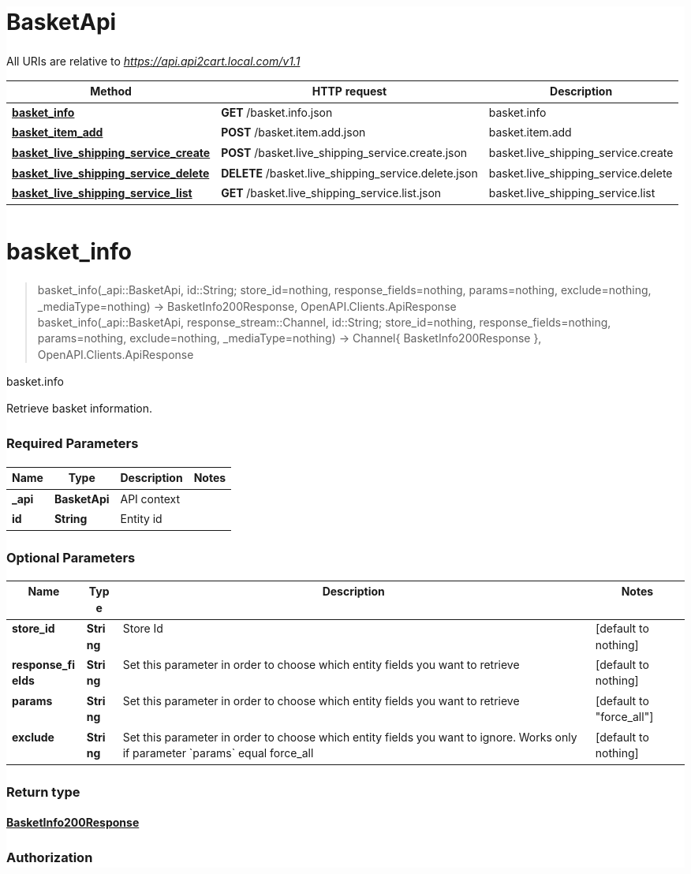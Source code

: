 # BasketApi

All URIs are relative to *https://api.api2cart.local.com/v1.1*

Method | HTTP request | Description
------------- | ------------- | -------------
[**basket_info**](BasketApi.md#basket_info) | **GET** /basket.info.json | basket.info
[**basket_item_add**](BasketApi.md#basket_item_add) | **POST** /basket.item.add.json | basket.item.add
[**basket_live_shipping_service_create**](BasketApi.md#basket_live_shipping_service_create) | **POST** /basket.live_shipping_service.create.json | basket.live_shipping_service.create
[**basket_live_shipping_service_delete**](BasketApi.md#basket_live_shipping_service_delete) | **DELETE** /basket.live_shipping_service.delete.json | basket.live_shipping_service.delete
[**basket_live_shipping_service_list**](BasketApi.md#basket_live_shipping_service_list) | **GET** /basket.live_shipping_service.list.json | basket.live_shipping_service.list


# **basket_info**
> basket_info(_api::BasketApi, id::String; store_id=nothing, response_fields=nothing, params=nothing, exclude=nothing, _mediaType=nothing) -> BasketInfo200Response, OpenAPI.Clients.ApiResponse <br/>
> basket_info(_api::BasketApi, response_stream::Channel, id::String; store_id=nothing, response_fields=nothing, params=nothing, exclude=nothing, _mediaType=nothing) -> Channel{ BasketInfo200Response }, OpenAPI.Clients.ApiResponse

basket.info

Retrieve basket information.

### Required Parameters

Name | Type | Description  | Notes
------------- | ------------- | ------------- | -------------
 **_api** | **BasketApi** | API context | 
**id** | **String** | Entity id |

### Optional Parameters

Name | Type | Description  | Notes
------------- | ------------- | ------------- | -------------
 **store_id** | **String** | Store Id | [default to nothing]
 **response_fields** | **String** | Set this parameter in order to choose which entity fields you want to retrieve | [default to nothing]
 **params** | **String** | Set this parameter in order to choose which entity fields you want to retrieve | [default to &quot;force_all&quot;]
 **exclude** | **String** | Set this parameter in order to choose which entity fields you want to ignore. Works only if parameter &#x60;params&#x60; equal force_all | [default to nothing]

### Return type

[**BasketInfo200Response**](BasketInfo200Response.md)

### Authorization
